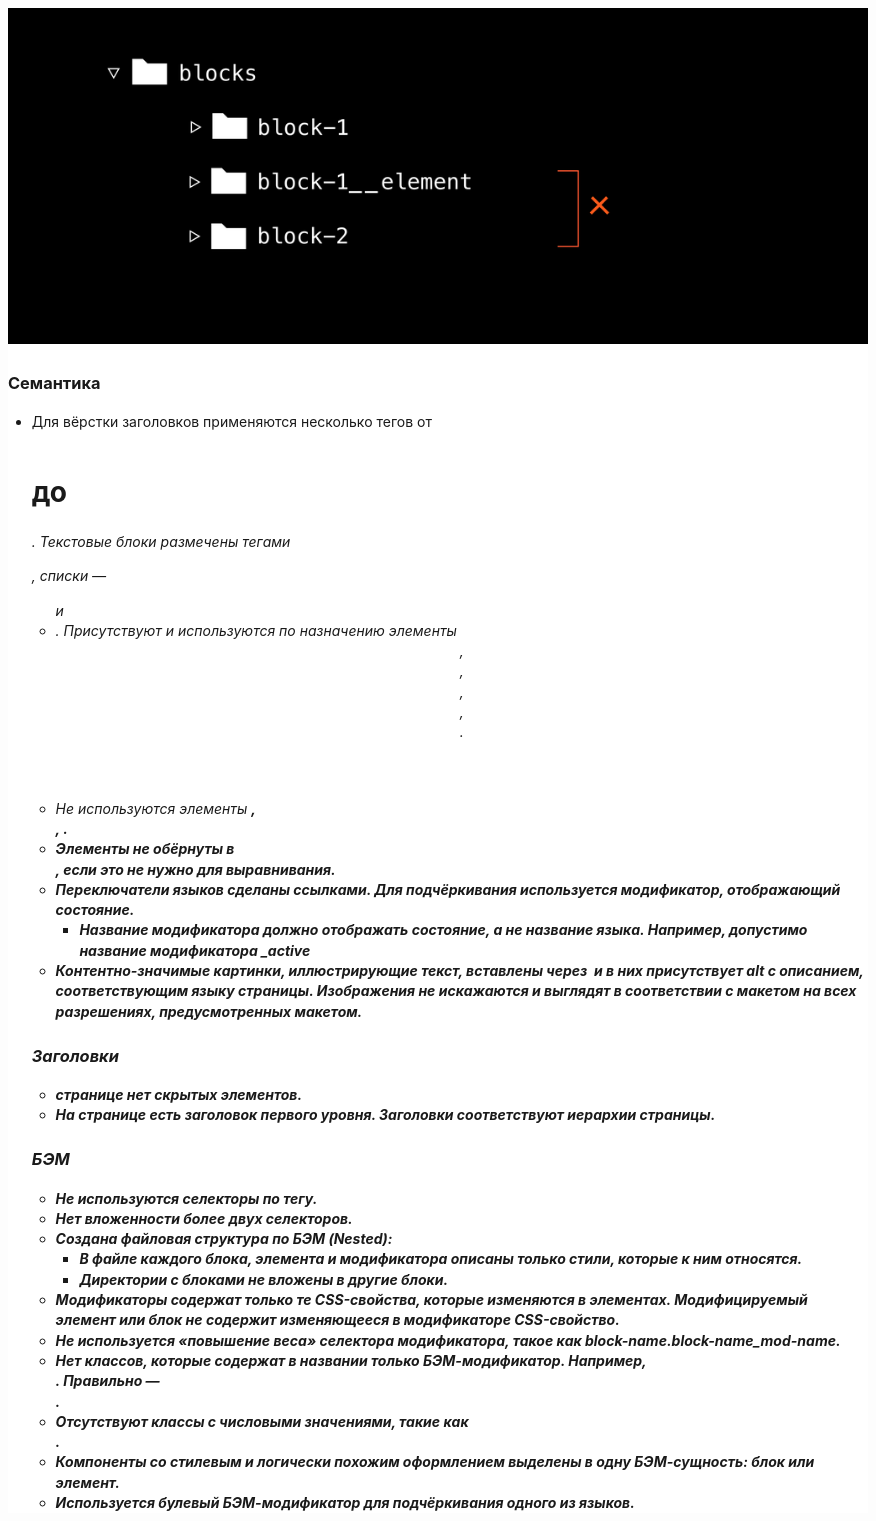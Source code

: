 ![alt text](<--2Image (2).png>)

### Семантика

- Для вёрстки заголовков применяются несколько тегов от <h1> до <h6>. Текстовые блоки размечены тегами <p>, списки — <ul>и <li>. Присутствуют и используются по назначению элементы <header>, <main>, <footer>, <section>, <nav>.
- Не используются элементы <b>, <br>, <i>.
- Элементы не обёрнуты в <div>, если это не нужно для выравнивания.
- Переключатели языков сделаны ссылками. Для подчёркивания используется модификатор, отображающий состояние.
  - Название модификатора должно отображать состояние, а не название языка. Например, допустимо название модификатора _active
- Контентно-значимые картинки, иллюстрирующие текст, вставлены через <img> и в них присутствует alt с описанием, соответствующим языку страницы. Изображения не искажаются и выглядят в соответствии с макетом на всех разрешениях, предусмотренных макетом.

### Заголовки

-  странице нет скрытых элементов.
- На странице есть заголовок первого уровня. Заголовки соответствуют иерархии страницы.

### БЭМ

- Не используются селекторы по тегу.
- Нет вложенности более двух селекторов.
- Создана файловая структура по БЭМ (Nested):
  - В файле каждого блока, элемента и модификатора описаны только стили, которые к ним относятся.
  - Директории с блоками не вложены в другие блоки.
- Модификаторы содержат только те CSS-свойства, которые изменяются в элементах. Модифицируемый элемент или блок не содержит изменяющееся в модификаторе CSS-свойство.
- Не используется «повышение веса» селектора модификатора, такое как block-name.block-name_mod-name.
- Нет классов, которые содержат в названии только БЭМ-модификатор. Например, <div class="block__element_mod-name_mod-value">. Правильно — <div class="block__element block__element_mod-name_mod-value">.
- Отсутствуют классы с числовыми значениями, такие как <div class="block__first block__1">.
- Компоненты со стилевым и логически похожим оформлением выделены в одну БЭМ-сущность: блок или элемент.
- Используется булевый БЭМ-модификатор для подчёркивания одного из языков.
